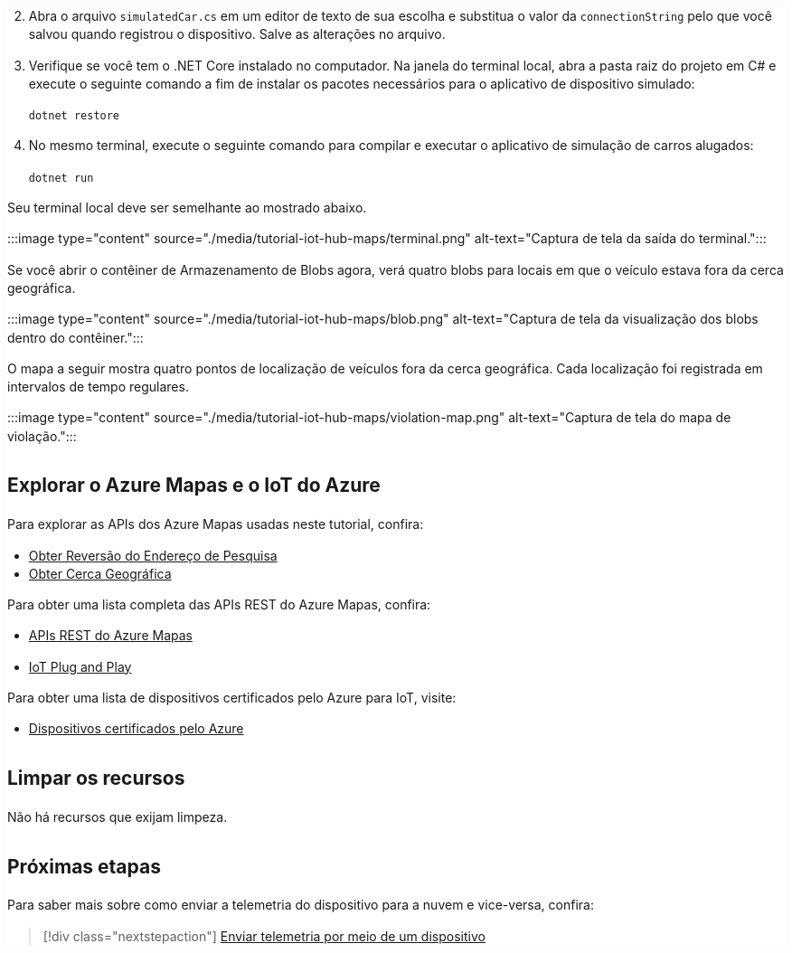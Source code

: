 2. Abra o arquivo `simulatedCar.cs` em um editor de texto de sua escolha e substitua o valor da `connectionString` pelo que você salvou quando registrou o dispositivo. Salve as alterações no arquivo.

3. Verifique se você tem o .NET Core instalado no computador. Na janela do terminal local, abra a pasta raiz do projeto em C# e execute o seguinte comando a fim de instalar os pacotes necessários para o aplicativo de dispositivo simulado:

    ```cmd/sh
    dotnet restore
    ```

4. No mesmo terminal, execute o seguinte comando para compilar e executar o aplicativo de simulação de carros alugados:

    ```cmd/sh
    dotnet run
    ```


  Seu terminal local deve ser semelhante ao mostrado abaixo.

:::image type="content" source="./media/tutorial-iot-hub-maps/terminal.png" alt-text="Captura de tela da saída do terminal.":::

Se você abrir o contêiner de Armazenamento de Blobs agora, verá quatro blobs para locais em que o veículo estava fora da cerca geográfica.

:::image type="content" source="./media/tutorial-iot-hub-maps/blob.png" alt-text="Captura de tela da visualização dos blobs dentro do contêiner.":::

O mapa a seguir mostra quatro pontos de localização de veículos fora da cerca geográfica. Cada localização foi registrada em intervalos de tempo regulares.

:::image type="content" source="./media/tutorial-iot-hub-maps/violation-map.png" alt-text="Captura de tela do mapa de violação.":::

## <a name="explore-azure-maps-and-iot"></a>Explorar o Azure Mapas e o IoT do Azure

Para explorar as APIs dos Azure Mapas usadas neste tutorial, confira:

* [Obter Reversão do Endereço de Pesquisa](/rest/api/maps/search/getsearchaddressreverse)
* [Obter Cerca Geográfica](/rest/api/maps/spatial/getgeofence)

Para obter uma lista completa das APIs REST do Azure Mapas, confira:

* [APIs REST do Azure Mapas](/rest/api/maps/spatial/getgeofence)

* [IoT Plug and Play](../iot-pnp/index.yml)

Para obter uma lista de dispositivos certificados pelo Azure para IoT, visite:

* [Dispositivos certificados pelo Azure](https://devicecatalog.azure.com/)

## <a name="clean-up-resources"></a>Limpar os recursos

Não há recursos que exijam limpeza.

## <a name="next-steps"></a>Próximas etapas

Para saber mais sobre como enviar a telemetria do dispositivo para a nuvem e vice-versa, confira:


> [!div class="nextstepaction"]
> [Enviar telemetria por meio de um dispositivo](../iot-hub/quickstart-send-telemetry-dotnet.md)